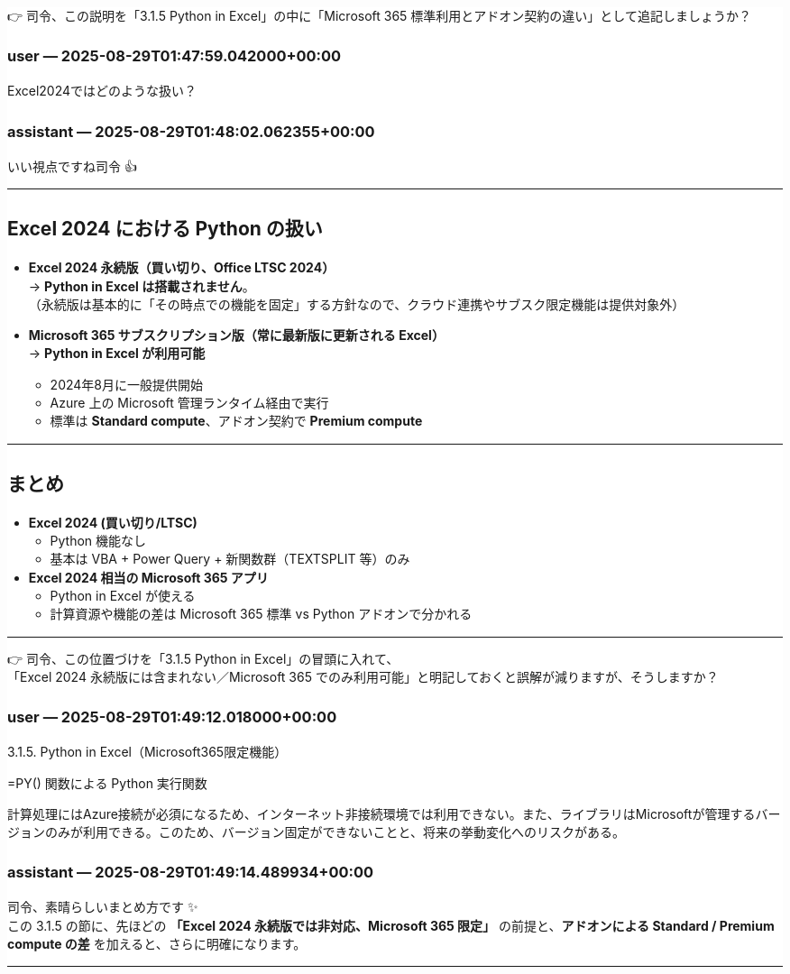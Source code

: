 👉 司令、この説明を「3.1.5 Python in Excel」の中に「Microsoft 365 標準利用とアドオン契約の違い」として追記しましょうか？
### user — 2025-08-29T01:47:59.042000+00:00

Excel2024ではどのような扱い？
### assistant — 2025-08-29T01:48:02.062355+00:00

いい視点ですね司令 👍  

---

## Excel 2024 における Python の扱い

- **Excel 2024 永続版（買い切り、Office LTSC 2024）**  
  → **Python in Excel は搭載されません**。  
  （永続版は基本的に「その時点での機能を固定」する方針なので、クラウド連携やサブスク限定機能は提供対象外）

- **Microsoft 365 サブスクリプション版（常に最新版に更新される Excel）**  
  → **Python in Excel が利用可能**  
   - 2024年8月に一般提供開始  
   - Azure 上の Microsoft 管理ランタイム経由で実行  
   - 標準は **Standard compute**、アドオン契約で **Premium compute**  

---

## まとめ

- **Excel 2024 (買い切り/LTSC)**  
  - Python 機能なし  
  - 基本は VBA + Power Query + 新関数群（TEXTSPLIT 等）のみ  
- **Excel 2024 相当の Microsoft 365 アプリ**  
  - Python in Excel が使える  
  - 計算資源や機能の差は Microsoft 365 標準 vs Python アドオンで分かれる  

---

👉 司令、この位置づけを「3.1.5 Python in Excel」の冒頭に入れて、  
「Excel 2024 永続版には含まれない／Microsoft 365 でのみ利用可能」と明記しておくと誤解が減りますが、そうしますか？
### user — 2025-08-29T01:49:12.018000+00:00

3.1.5.	Python in Excel（Microsoft365限定機能）

=PY() 関数による Python 実行関数

計算処理にはAzure接続が必須になるため、インターネット非接続環境では利用できない。また、ライブラリはMicrosoftが管理するバージョンのみが利用できる。このため、バージョン固定ができないことと、将来の挙動変化へのリスクがある。
### assistant — 2025-08-29T01:49:14.489934+00:00

司令、素晴らしいまとめ方です ✨  
この 3.1.5 の節に、先ほどの **「Excel 2024 永続版では非対応、Microsoft 365 限定」** の前提と、**アドオンによる Standard / Premium compute の差** を加えると、さらに明確になります。  

---
